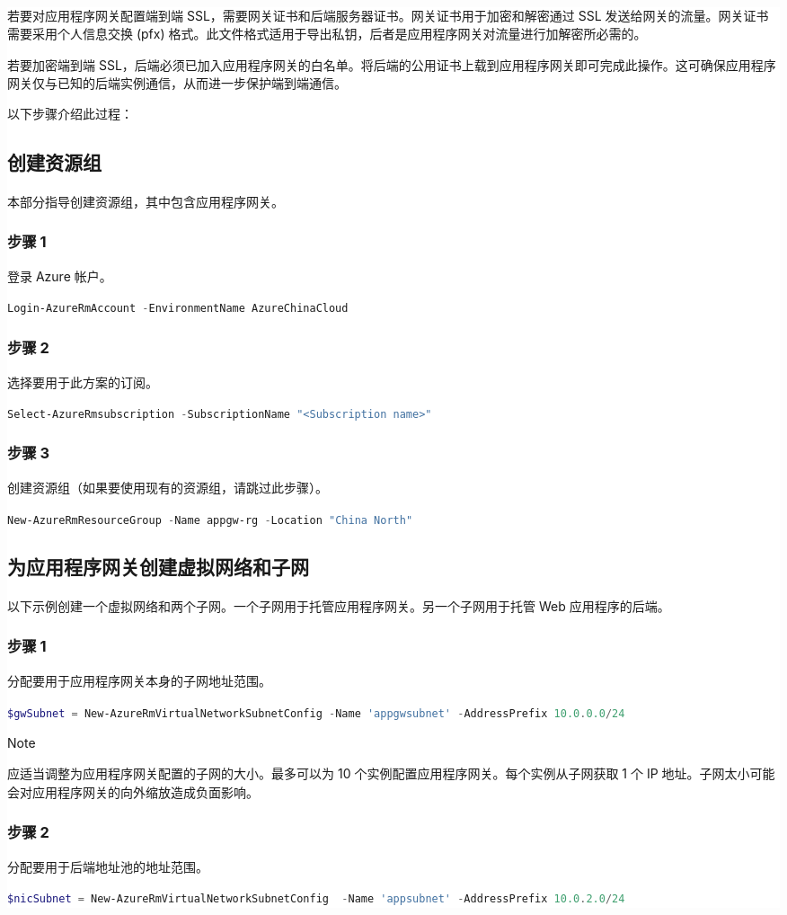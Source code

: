 若要对应用程序网关配置端到端 SSL，需要网关证书和后端服务器证书。网关证书用于加密和解密通过 SSL 发送给网关的流量。网关证书需要采用个人信息交换 (pfx) 格式。此文件格式适用于导出私钥，后者是应用程序网关对流量进行加解密所必需的。

若要加密端到端 SSL，后端必须已加入应用程序网关的白名单。将后端的公用证书上载到应用程序网关即可完成此操作。这可确保应用程序网关仅与已知的后端实例通信，从而进一步保护端到端通信。

以下步骤介绍此过程：

## 创建资源组

本部分指导创建资源组，其中包含应用程序网关。

### 步骤 1

登录 Azure 帐户。

```powershell
Login-AzureRmAccount -EnvironmentName AzureChinaCloud
```

### 步骤 2

选择要用于此方案的订阅。

```powershell
Select-AzureRmsubscription -SubscriptionName "<Subscription name>"
```

### 步骤 3

创建资源组（如果要使用现有的资源组，请跳过此步骤）。

```powershell
New-AzureRmResourceGroup -Name appgw-rg -Location "China North"
```

## 为应用程序网关创建虚拟网络和子网

以下示例创建一个虚拟网络和两个子网。一个子网用于托管应用程序网关。另一个子网用于托管 Web 应用程序的后端。

### 步骤 1

分配要用于应用程序网关本身的子网地址范围。

```powershell
$gwSubnet = New-AzureRmVirtualNetworkSubnetConfig -Name 'appgwsubnet' -AddressPrefix 10.0.0.0/24
```

> [!NOTE]
应适当调整为应用程序网关配置的子网的大小。最多可以为 10 个实例配置应用程序网关。每个实例从子网获取 1 个 IP 地址。子网太小可能会对应用程序网关的向外缩放造成负面影响。
> 
> 

### 步骤 2

分配要用于后端地址池的地址范围。

```powershell
$nicSubnet = New-AzureRmVirtualNetworkSubnetConfig  -Name 'appsubnet' -AddressPrefix 10.0.2.0/24
```


[scenario]: ./media/application-gateway-end-to-end-ssl-powershell/scenario.png